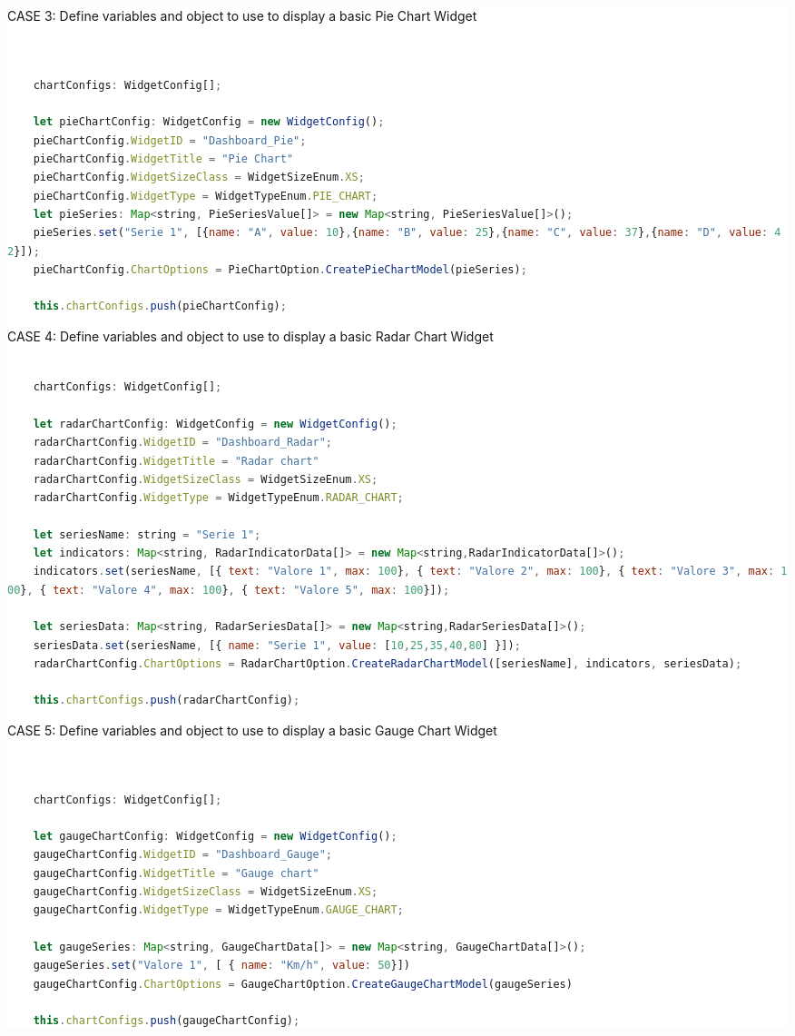 CASE 3: Define variables and object to use to display a basic Pie Chart Widget
```js   

    
    chartConfigs: WidgetConfig[];

    let pieChartConfig: WidgetConfig = new WidgetConfig();
    pieChartConfig.WidgetID = "Dashboard_Pie";
    pieChartConfig.WidgetTitle = "Pie Chart"
    pieChartConfig.WidgetSizeClass = WidgetSizeEnum.XS;
    pieChartConfig.WidgetType = WidgetTypeEnum.PIE_CHART;
    let pieSeries: Map<string, PieSeriesValue[]> = new Map<string, PieSeriesValue[]>();
    pieSeries.set("Serie 1", [{name: "A", value: 10},{name: "B", value: 25},{name: "C", value: 37},{name: "D", value: 42}]);
    pieChartConfig.ChartOptions = PieChartOption.CreatePieChartModel(pieSeries);
    
    this.chartConfigs.push(pieChartConfig);

```

CASE 4: Define variables and object to use to display a basic Radar Chart Widget
```js   

    chartConfigs: WidgetConfig[];

    let radarChartConfig: WidgetConfig = new WidgetConfig();
    radarChartConfig.WidgetID = "Dashboard_Radar";
    radarChartConfig.WidgetTitle = "Radar chart"
    radarChartConfig.WidgetSizeClass = WidgetSizeEnum.XS;
    radarChartConfig.WidgetType = WidgetTypeEnum.RADAR_CHART;

    let seriesName: string = "Serie 1";
    let indicators: Map<string, RadarIndicatorData[]> = new Map<string,RadarIndicatorData[]>();
    indicators.set(seriesName, [{ text: "Valore 1", max: 100}, { text: "Valore 2", max: 100}, { text: "Valore 3", max: 100}, { text: "Valore 4", max: 100}, { text: "Valore 5", max: 100}]);

    let seriesData: Map<string, RadarSeriesData[]> = new Map<string,RadarSeriesData[]>();
    seriesData.set(seriesName, [{ name: "Serie 1", value: [10,25,35,40,80] }]);
    radarChartConfig.ChartOptions = RadarChartOption.CreateRadarChartModel([seriesName], indicators, seriesData);

    this.chartConfigs.push(radarChartConfig);

```

CASE 5: Define variables and object to use to display a basic Gauge Chart Widget
```js   

    
    chartConfigs: WidgetConfig[];

    let gaugeChartConfig: WidgetConfig = new WidgetConfig();
    gaugeChartConfig.WidgetID = "Dashboard_Gauge";
    gaugeChartConfig.WidgetTitle = "Gauge chart"
    gaugeChartConfig.WidgetSizeClass = WidgetSizeEnum.XS;
    gaugeChartConfig.WidgetType = WidgetTypeEnum.GAUGE_CHART;

    let gaugeSeries: Map<string, GaugeChartData[]> = new Map<string, GaugeChartData[]>();
    gaugeSeries.set("Valore 1", [ { name: "Km/h", value: 50}])
    gaugeChartConfig.ChartOptions = GaugeChartOption.CreateGaugeChartModel(gaugeSeries)

    this.chartConfigs.push(gaugeChartConfig);

```
